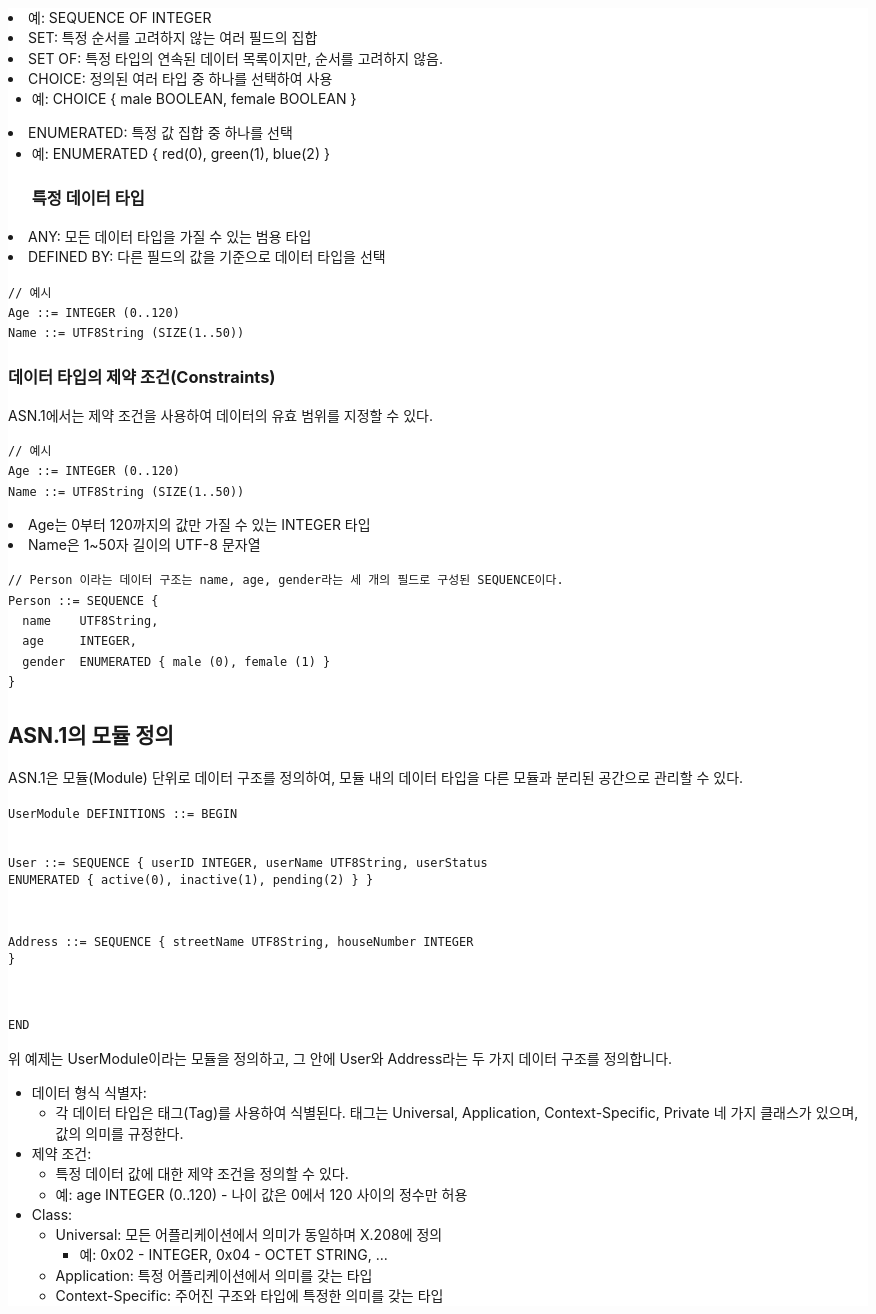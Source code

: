 <li>예: SEQUENCE OF INTEGER</li>
</ul>
</li>
<li>SET: 특정 순서를 고려하지 않는 여러 필드의 집합</li>
<li>SET OF: 특정 타입의 연속된 데이터 목록이지만, 순서를 고려하지 않음.</li>
<li>CHOICE: 정의된 여러 타입 중 하나를 선택하여 사용<ul>
<li>예: CHOICE { male BOOLEAN, female BOOLEAN }</li>
</ul>
</li>
<li>ENUMERATED: 특정 값 집합 중 하나를 선택<ul>
<li>예: ENUMERATED { red(0), green(1), blue(2) }<h3 id="특정-데이터-타입">특정 데이터 타입</h3>
</li>
</ul>
</li>
<li>ANY: 모든 데이터 타입을 가질 수 있는 범용 타입</li>
<li>DEFINED BY: 다른 필드의 값을 기준으로 데이터 타입을 선택<pre><code>// 예시
Age ::= INTEGER (0..120)
Name ::= UTF8String (SIZE(1..50))</code></pre><h3 id="데이터-타입의-제약-조건constraints">데이터 타입의 제약 조건(Constraints)</h3>
ASN.1에서는 제약 조건을 사용하여 데이터의 유효 범위를 지정할 수 있다.<pre><code>// 예시
Age ::= INTEGER (0..120)
Name ::= UTF8String (SIZE(1..50))</code></pre></li>
<li>Age는 0부터 120까지의 값만 가질 수 있는 INTEGER 타입</li>
<li>Name은 1~50자 길이의 UTF-8 문자열</li>
</ul>
<pre><code>// Person 이라는 데이터 구조는 name, age, gender라는 세 개의 필드로 구성된 SEQUENCE이다.
Person ::= SEQUENCE {
  name    UTF8String,
  age     INTEGER,
  gender  ENUMERATED { male (0), female (1) }
}
</code></pre><h2 id="asn1의-모듈-정의">ASN.1의 모듈 정의</h2>
<p>ASN.1은 모듈(Module) 단위로 데이터 구조를 정의하여, 모듈 내의 데이터 타입을 다른 모듈과 분리된 공간으로 관리할 수 있다.</p>
<pre><code>UserModule DEFINITIONS ::= BEGIN

  User ::= SEQUENCE {
    userID       INTEGER,
    userName     UTF8String,
    userStatus   ENUMERATED { active(0), inactive(1), pending(2) }
  }

  Address ::= SEQUENCE {
    streetName   UTF8String,
    houseNumber  INTEGER
  }

END</code></pre><p>위 예제는 UserModule이라는 모듈을 정의하고, 그 안에 User와 Address라는 두 가지 데이터 구조를 정의합니다.</p>
<ul>
<li>데이터 형식 식별자:<ul>
<li>각 데이터 타입은 태그(Tag)를 사용하여 식별된다. 태그는 Universal, Application, Context-Specific, Private 네 가지 클래스가 있으며, 값의 의미를 규정한다.</li>
</ul>
</li>
<li>제약 조건:<ul>
<li>특정 데이터 값에 대한 제약 조건을 정의할 수 있다.</li>
<li>예: age INTEGER (0..120) - 나이 값은 0에서 120 사이의 정수만 허용</li>
</ul>
</li>
<li>Class:<ul>
<li>Universal: 모든 어플리케이션에서 의미가 동일하며 X.208에 정의<ul>
<li>예: 0x02 - INTEGER, 0x04 - OCTET STRING, ...</li>
</ul>
</li>
<li>Application: 특정 어플리케이션에서 의미를 갖는 타입</li>
<li>Context-Specific: 주어진 구조와 타입에 특정한 의미를 갖는 타입</li>